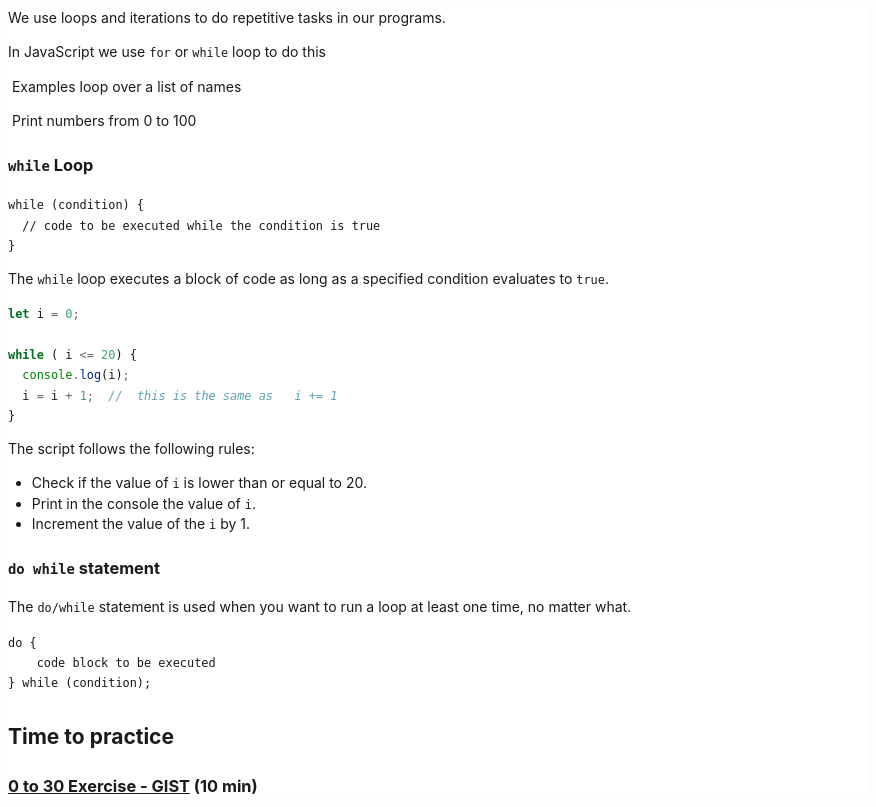 We use loops and iterations to do repetitive tasks in our programs. 

In JavaScript we use `for` or `while` loop to do this 

​	Examples loop over a list of names

​	Print numbers from 0 to 100



### `while` Loop

```
while (condition) {
  // code to be executed while the condition is true
}
```



The `while` loop  executes a block of code as long as a specified condition evaluates to `true`.



```js
let i = 0;

while ( i <= 20) {
  console.log(i);
  i = i + 1;  //  this is the same as 	i += 1
}
```



The script follows the following rules:

- Check if the value of `i` is lower than or equal to 20.
- Print in the console the value of `i`.
- Increment the value of the `i` by 1.





### `do while` statement



The `do/while` statement is used when you want to run a loop at least one time, no matter what.

```
do {
    code block to be executed
} while (condition);
```





## Time to practice

### [0 to 30 Exercise - GIST](https://gist.github.com/ross-u/25bd96774ec26e5932572f2389e411e3) (10 min)
